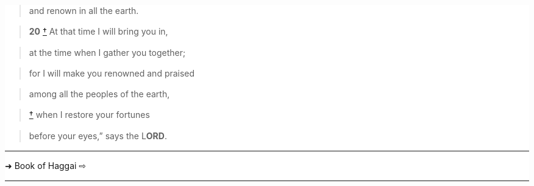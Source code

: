   > and renown in all the earth.

> **20**  [†](#Zeptext_EFN128) At that time I will bring you in,

  > at the time when I gather you together;

> for I will make you renowned and praised

  > among all the peoples of the earth,

> [†](#Zeptext_EFN129) when I restore your fortunes

  > before your eyes,” says the L**ORD**.


---

➜ Book of Haggai ⇨

---

